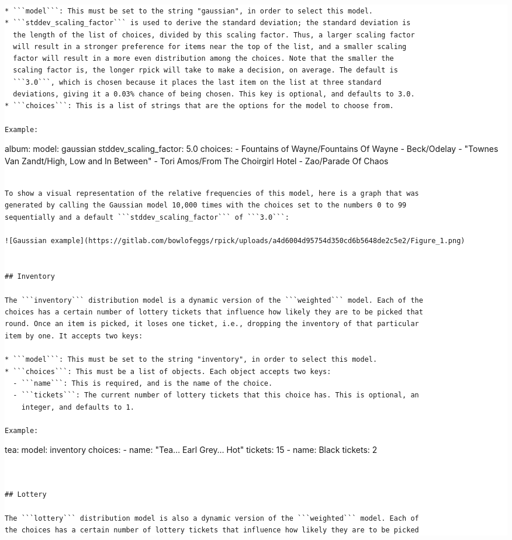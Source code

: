 ```
* ```model```: This must be set to the string "gaussian", in order to select this model.
* ```stddev_scaling_factor``` is used to derive the standard deviation; the standard deviation is
  the length of the list of choices, divided by this scaling factor. Thus, a larger scaling factor
  will result in a stronger preference for items near the top of the list, and a smaller scaling
  factor will result in a more even distribution among the choices. Note that the smaller the
  scaling factor is, the longer rpick will take to make a decision, on average. The default is
  ```3.0```, which is chosen because it places the last item on the list at three standard
  deviations, giving it a 0.03% chance of being chosen. This key is optional, and defaults to 3.0.
* ```choices```: This is a list of strings that are the options for the model to choose from.

Example:

```
album:
  model: gaussian
  stddev_scaling_factor: 5.0
  choices:
    - Fountains of Wayne/Fountains Of Wayne
    - Beck/Odelay
    - "Townes Van Zandt/High, Low and In Between"
    - Tori Amos/From The Choirgirl Hotel
    - Zao/Parade Of Chaos
```

To show a visual representation of the relative frequencies of this model, here is a graph that was
generated by calling the Gaussian model 10,000 times with the choices set to the numbers 0 to 99
sequentially and a default ```stddev_scaling_factor``` of ```3.0```:

![Gaussian example](https://gitlab.com/bowlofeggs/rpick/uploads/a4d6004d95754d350cd6b5648de2c5e2/Figure_1.png)


## Inventory

The ```inventory``` distribution model is a dynamic version of the ```weighted``` model. Each of the
choices has a certain number of lottery tickets that influence how likely they are to be picked that
round. Once an item is picked, it loses one ticket, i.e., dropping the inventory of that particular
item by one. It accepts two keys:

* ```model```: This must be set to the string "inventory", in order to select this model.
* ```choices```: This must be a list of objects. Each object accepts two keys:
  - ```name```: This is required, and is the name of the choice.
  - ```tickets```: The current number of lottery tickets that this choice has. This is optional, an
    integer, and defaults to 1.

Example:

```
tea:
  model: inventory
  choices:
    - name: "Tea… Earl Grey… Hot"
      tickets: 15
    - name: Black
      tickets: 2
```


## Lottery

The ```lottery``` distribution model is also a dynamic version of the ```weighted``` model. Each of
the choices has a certain number of lottery tickets that influence how likely they are to be picked
```